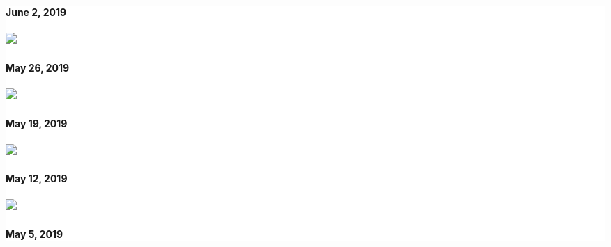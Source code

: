 <div class="name">

#### June 2, 2019

</div>

[](https://www.nytimes.com/issue/magazine/2019/06/06/the-52619-issue)

<div class="image">

![](https://static01.nyt.com/images/2019/06/26/magazine/26mag-cover/93feef7964ef464588041bf0664fcc32-blog480.jpg)

</div>

<div class="name">

#### May 26, 2019

</div>

[](https://www.nytimes.com/issue/magazine/2019/05/17/the-51919-issue)

<div class="image">

![](https://static01.nyt.com/images/2019/05/19/magazine/19mag-cover/02fd53eaa16a417cb386e47ef02b3f4f-blog480.jpg)

</div>

<div class="name">

#### May 19, 2019

</div>

[](https://www.nytimes.com/issue/magazine/2019/05/17/the-51219-issue)

<div class="image">

![](https://static01.nyt.com/images/2019/06/12/magazine/12mag-cover/b8b90ae7a13743788096e84b84d8ba16-blog480.jpg)

</div>

<div class="name">

#### May 12, 2019

</div>

[](https://www.nytimes.com/issue/magazine/2019/05/17/the-5519-issue)

<div class="image">

![](https://static01.nyt.com/images/2019/06/05/magazine/05mag-cover/508a0ffabb7e4476b3e1c0ee6e5c64a9-blog480.jpg)

</div>

<div class="name">

#### May 5, 2019
